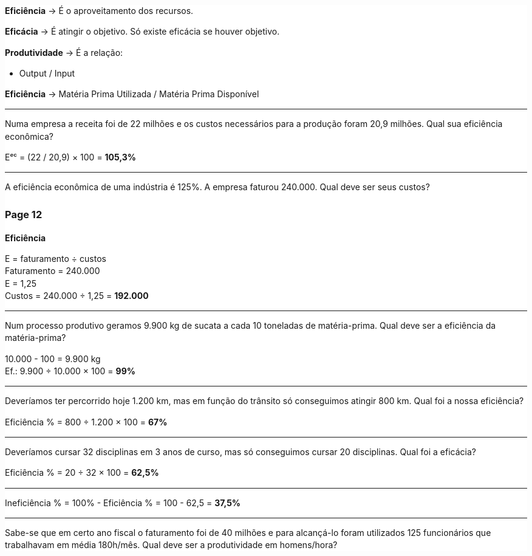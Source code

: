 **Eficiência** → É o aproveitamento dos recursos.

**Eficácia** → É atingir o objetivo. Só existe eficácia se houver objetivo.

**Produtividade** → É a relação:

- Output / Input

**Eficiência** → Matéria Prima Utilizada / Matéria Prima Disponível

---

Numa empresa a receita foi de 22 milhões e os custos necessários para a produção foram 20,9 milhões. Qual sua eficiência econômica?

Eᵉᶜ = (22 / 20,9) × 100 = **105,3%**

---

A eficiência econômica de uma indústria é 125%. A empresa faturou 240.000. Qual deve ser seus custos?

### Page 12

**Eficiência**

E = faturamento ÷ custos  
Faturamento = 240.000  
E = 1,25  
Custos = 240.000 ÷ 1,25 = **192.000**

---

Num processo produtivo geramos 9.900 kg de sucata a cada 10 toneladas de matéria-prima. Qual deve ser a eficiência da matéria-prima?

10.000 - 100 = 9.900 kg  
Ef.: 9.900 ÷ 10.000 × 100 = **99%**

---

Deveríamos ter percorrido hoje 1.200 km, mas em função do trânsito só conseguimos atingir 800 km. Qual foi a nossa eficiência?

Eficiência % = 800 ÷ 1.200 × 100 = **67%**

---

Deveríamos cursar 32 disciplinas em 3 anos de curso, mas só conseguimos cursar 20 disciplinas. Qual foi a eficácia?

Eficiência % = 20 ÷ 32 × 100 = **62,5%**

---

Ineficiência % = 100% - Eficiência % = 100 - 62,5 = **37,5%**

---

Sabe-se que em certo ano fiscal o faturamento foi de 40 milhões e para alcançá-lo foram utilizados 125 funcionários que trabalhavam em média 180h/mês. Qual deve ser a produtividade em homens/hora?
